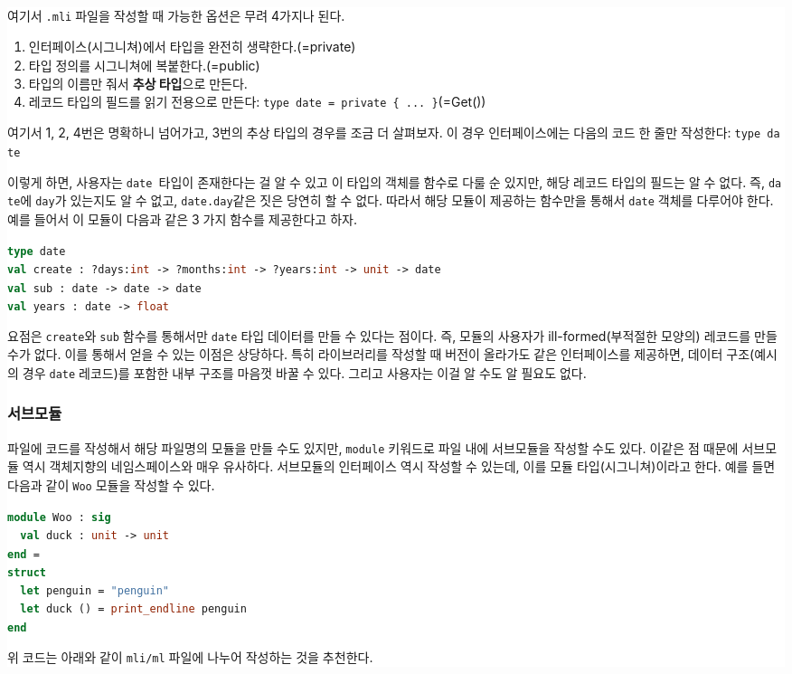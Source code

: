 

여기서 `.mli` 파일을 작성할 때 가능한 옵션은 무려 4가지나 된다.

1. 인터페이스(시그니쳐)에서 타입을 완전히 생략한다.(=private)
2. 타입 정의를 시그니쳐에 복붙한다.(=public)
3. 타입의 이름만 줘서 **추상 타입**으로 만든다.
4. 레코드 타입의 필드를 읽기 전용으로 만든다: `type date = private { ... }`(=Get())

여기서 1, 2, 4번은 명확하니 넘어가고, 3번의 추상 타입의 경우를 조금 더
살펴보자. 이 경우 인터페이스에는 다음의 코드 한 줄만 작성한다: `type
date`

이렇게 하면, 사용자는 `date `타입이 존재한다는 걸 알 수 있고 이 타입의
객체를 함수로 다룰 순 있지만, 해당 레코드 타입의 필드는 알 수
없다. 즉, `date`에 `day`가 있는지도 알 수 없고, `date.day`같은 짓은
당연히 할 수 없다.  따라서 해당 모듈이 제공하는 함수만을 통해서 `date`
객체를 다루어야 한다. 예를 들어서 이 모듈이 다음과 같은 3 가지 함수를
제공한다고 하자.

```ocaml
type date
val create : ?days:int -> ?months:int -> ?years:int -> unit -> date
val sub : date -> date -> date
val years : date -> float
```

요점은 `create`와 `sub` 함수를 통해서만 `date` 타입 데이터를 만들 수
있다는 점이다. 즉, 모듈의 사용자가 ill-formed(부적절한 모양의)
레코드를 만들 수가 없다. 이를 통해서 얻을 수 있는 이점은
상당하다. 특히 라이브러리를 작성할 때 버전이 올라가도 같은
인터페이스를 제공하면, 데이터 구조(예시의 경우 `date` 레코드)를 포함한
내부 구조를 마음껏 바꿀 수 있다. 그리고 사용자는 이걸 알 수도 알
필요도 없다.

### 서브모듈

파일에 코드를 작성해서 해당 파일명의 모듈을 만들 수도 있지만, `module`
키워드로 파일 내에 서브모듈을 작성할 수도 있다. 이같은 점 때문에
서브모듈 역시 객체지향의 네임스페이스와 매우 유사하다. 서브모듈의
인터페이스 역시 작성할 수 있는데, 이를 모듈 타입(시그니쳐)이라고
한다. 예를 들면 다음과 같이 `Woo` 모듈을 작성할 수 있다.

```ocaml
module Woo : sig
  val duck : unit -> unit
end =
struct
  let penguin = "penguin"
  let duck () = print_endline penguin
end
```



위 코드는 아래와 같이 `mli/ml` 파일에 나누어 작성하는 것을 추천한다.
